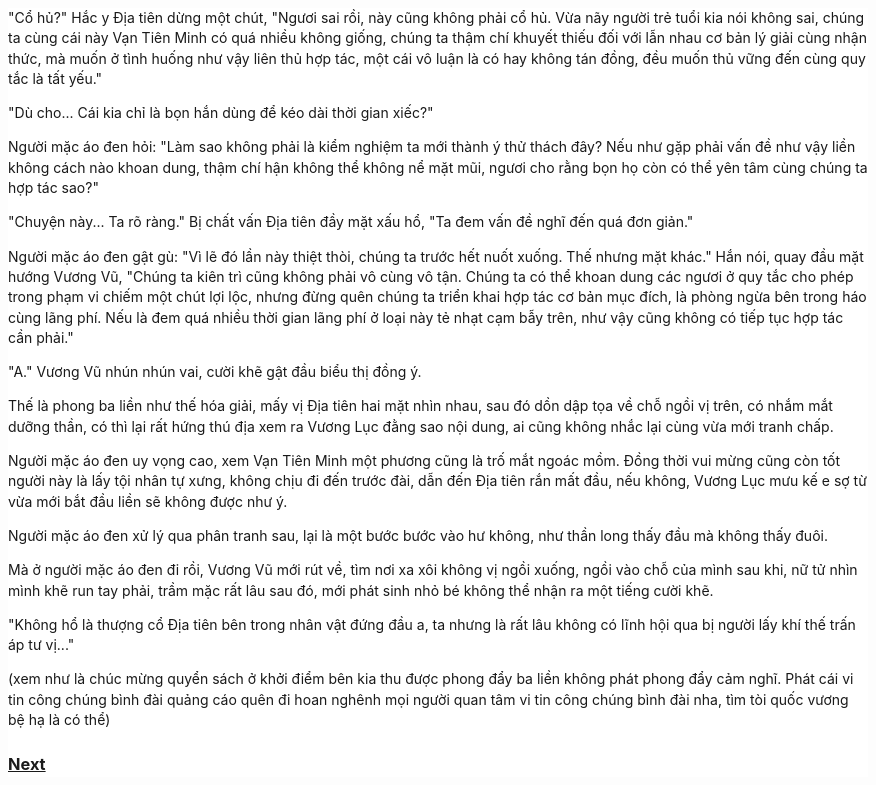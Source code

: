"Cổ hủ?" Hắc y Địa tiên dừng một chút, "Ngươi sai rồi, này cũng không phải cổ hủ. Vừa nãy người trẻ tuổi kia nói không sai, chúng ta cùng cái này Vạn Tiên Minh có quá nhiều không giống, chúng ta thậm chí khuyết thiếu đối với lẫn nhau cơ bản lý giải cùng nhận thức, mà muốn ở tình huống như vậy liên thủ hợp tác, một cái vô luận là có hay không tán đồng, đều muốn thủ vững đến cùng quy tắc là tất yếu."

"Dù cho... Cái kia chỉ là bọn hắn dùng để kéo dài thời gian xiếc?"

Người mặc áo đen hỏi: "Làm sao không phải là kiểm nghiệm ta mới thành ý thử thách đây? Nếu như gặp phải vấn đề như vậy liền không cách nào khoan dung, thậm chí hận không thể không nể mặt mũi, ngươi cho rằng bọn họ còn có thể yên tâm cùng chúng ta hợp tác sao?"

"Chuyện này... Ta rõ ràng." Bị chất vấn Địa tiên đầy mặt xấu hổ, "Ta đem vấn đề nghĩ đến quá đơn giản."

Người mặc áo đen gật gù: "Vì lẽ đó lần này thiệt thòi, chúng ta trước hết nuốt xuống. Thế nhưng mặt khác." Hắn nói, quay đầu mặt hướng Vương Vũ, "Chúng ta kiên trì cũng không phải vô cùng vô tận. Chúng ta có thể khoan dung các ngươi ở quy tắc cho phép trong phạm vi chiếm một chút lợi lộc, nhưng đừng quên chúng ta triển khai hợp tác cơ bản mục đích, là phòng ngừa bên trong háo cùng lãng phí. Nếu là đem quá nhiều thời gian lãng phí ở loại này tẻ nhạt cạm bẫy trên, như vậy cũng không có tiếp tục hợp tác cần phải."

"A." Vương Vũ nhún nhún vai, cười khẽ gật đầu biểu thị đồng ý.

Thế là phong ba liền như thế hóa giải, mấy vị Địa tiên hai mặt nhìn nhau, sau đó dồn dập tọa về chỗ ngồi vị trên, có nhắm mắt dưỡng thần, có thì lại rất hứng thú địa xem ra Vương Lục đằng sao nội dung, ai cũng không nhắc lại cùng vừa mới tranh chấp.

Người mặc áo đen uy vọng cao, xem Vạn Tiên Minh một phương cũng là trố mắt ngoác mồm. Đồng thời vui mừng cũng còn tốt người này là lấy tội nhân tự xưng, không chịu đi đến trước đài, dẫn đến Địa tiên rắn mất đầu, nếu không, Vương Lục mưu kế e sợ từ vừa mới bắt đầu liền sẽ không được như ý.

Người mặc áo đen xử lý qua phân tranh sau, lại là một bước bước vào hư không, như thần long thấy đầu mà không thấy đuôi.

Mà ở người mặc áo đen đi rồi, Vương Vũ mới rút về, tìm nơi xa xôi không vị ngồi xuống, ngồi vào chỗ của mình sau khi, nữ tử nhìn mình khẽ run tay phải, trầm mặc rất lâu sau đó, mới phát sinh nhỏ bé không thể nhận ra một tiếng cười khẽ.

"Không hổ là thượng cổ Địa tiên bên trong nhân vật đứng đầu a, ta nhưng là rất lâu không có lĩnh hội qua bị người lấy khí thế trấn áp tư vị..."

(xem như là chúc mừng quyển sách ở khởi điểm bên kia thu được phong đẩy ba liền không phát phong đẩy cảm nghĩ. Phát cái vi tin công chúng bình đài quảng cáo quên đi hoan nghênh mọi người quan tâm vi tin công chúng bình đài nha, tìm tòi quốc vương bệ hạ là có thể)

### [Next](./chuong-629.html)
